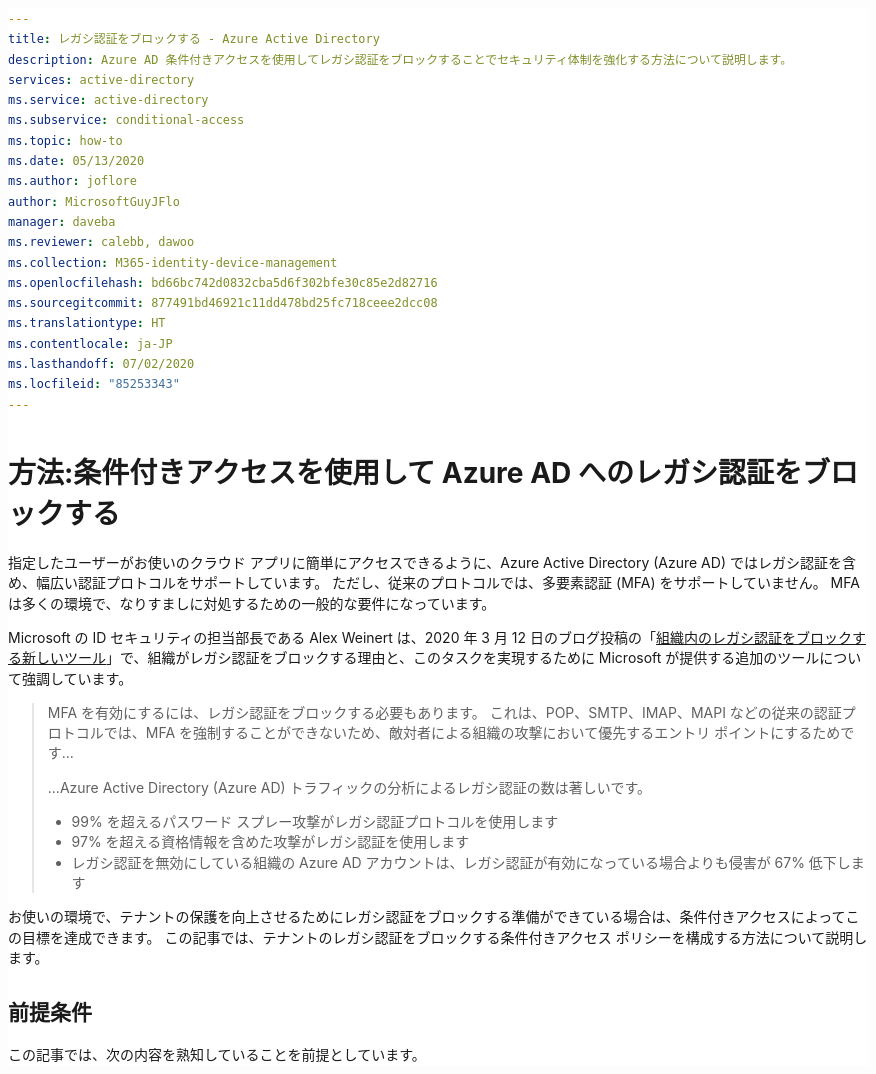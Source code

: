 ```yaml
---
title: レガシ認証をブロックする - Azure Active Directory
description: Azure AD 条件付きアクセスを使用してレガシ認証をブロックすることでセキュリティ体制を強化する方法について説明します。
services: active-directory
ms.service: active-directory
ms.subservice: conditional-access
ms.topic: how-to
ms.date: 05/13/2020
ms.author: joflore
author: MicrosoftGuyJFlo
manager: daveba
ms.reviewer: calebb, dawoo
ms.collection: M365-identity-device-management
ms.openlocfilehash: bd66bc742d0832cba5d6f302bfe30c85e2d82716
ms.sourcegitcommit: 877491bd46921c11dd478bd25fc718ceee2dcc08
ms.translationtype: HT
ms.contentlocale: ja-JP
ms.lasthandoff: 07/02/2020
ms.locfileid: "85253343"
---
```

# <a name="how-to-block-legacy-authentication-to-azure-ad-with-conditional-access"></a>方法:条件付きアクセスを使用して Azure AD へのレガシ認証をブロックする   

指定したユーザーがお使いのクラウド アプリに簡単にアクセスできるように、Azure Active Directory (Azure AD) ではレガシ認証を含め、幅広い認証プロトコルをサポートしています。 ただし、従来のプロトコルでは、多要素認証 (MFA) をサポートしていません。 MFA は多くの環境で、なりすましに対処するための一般的な要件になっています。 

Microsoft の ID セキュリティの担当部長である Alex Weinert は、2020 年 3 月 12 日のブログ投稿の「[組織内のレガシ認証をブロックする新しいツール](https://techcommunity.microsoft.com/t5/azure-active-directory-identity/new-tools-to-block-legacy-authentication-in-your-organization/ba-p/1225302#)」で、組織がレガシ認証をブロックする理由と、このタスクを実現するために Microsoft が提供する追加のツールについて強調しています。

> MFA を有効にするには、レガシ認証をブロックする必要もあります。 これは、POP、SMTP、IMAP、MAPI などの従来の認証プロトコルでは、MFA を強制することができないため、敵対者による組織の攻撃において優先するエントリ ポイントにするためです...
> 
>...Azure Active Directory (Azure AD) トラフィックの分析によるレガシ認証の数は著しいです。
> 
> - 99% を超えるパスワード スプレー攻撃がレガシ認証プロトコルを使用します
> - 97% を超える資格情報を含めた攻撃がレガシ認証を使用します
> - レガシ認証を無効にしている組織の Azure AD アカウントは、レガシ認証が有効になっている場合よりも侵害が 67% 低下します
>

お使いの環境で、テナントの保護を向上させるためにレガシ認証をブロックする準備ができている場合は、条件付きアクセスによってこの目標を達成できます。 この記事では、テナントのレガシ認証をブロックする条件付きアクセス ポリシーを構成する方法について説明します。

## <a name="prerequisites"></a>前提条件

この記事では、次の内容を熟知していることを前提としています。 
